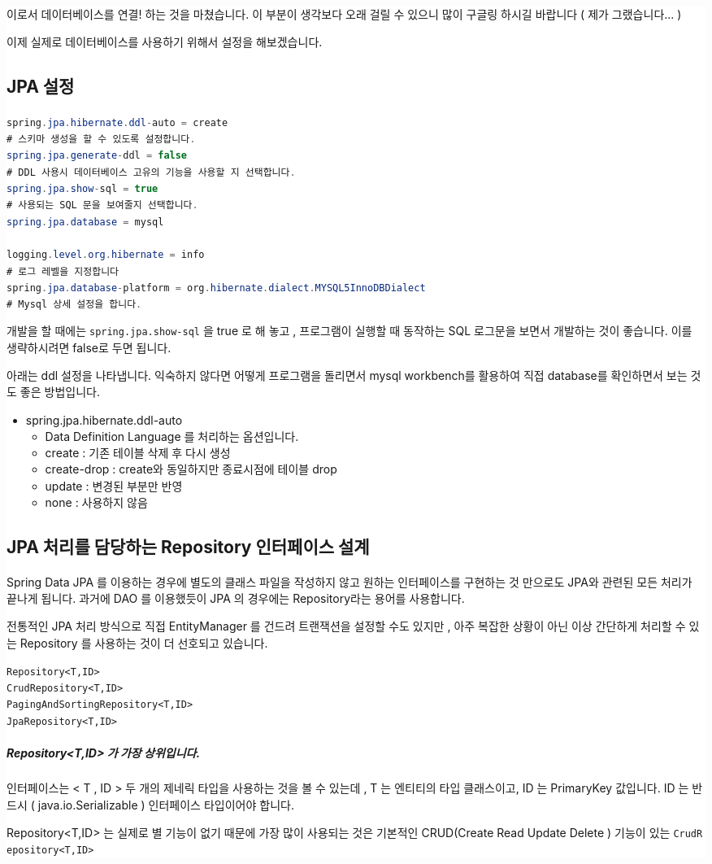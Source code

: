 이로서 데이터베이스를 연결! 하는 것을 마쳤습니다. 이 부분이 생각보다 오래 걸릴 수 있으니 많이 구글링 하시길 바랍니다 ( 제가 그랬습니다... ) 

이제 실제로 데이터베이스를 사용하기 위해서 설정을 해보겠습니다.

## JPA 설정

```java 
spring.jpa.hibernate.ddl-auto = create
# 스키마 생성을 할 수 있도록 설정합니다.
spring.jpa.generate-ddl = false
# DDL 사용시 데이터베이스 고유의 기능을 사용할 지 선택합니다.
spring.jpa.show-sql = true
# 사용되는 SQL 문을 보여줄지 선택합니다.
spring.jpa.database = mysql

logging.level.org.hibernate = info
# 로그 레벨을 지정합니다
spring.jpa.database-platform = org.hibernate.dialect.MYSQL5InnoDBDialect
# Mysql 상세 설정을 합니다.
```

개발을 할 때에는 `spring.jpa.show-sql` 을 true 로 해 놓고 , 프로그램이 실행할 때 동작하는 SQL 로그문을 보면서 개발하는 것이 좋습니다. 이를 생략하시려면 false로 두면 됩니다.

아래는 ddl 설정을 나타냅니다. 익숙하지 않다면 어떻게 프로그램을 돌리면서 mysql workbench를 활용하여 직접 database를 확인하면서 보는 것도 좋은 방법입니다.

- spring.jpa.hibernate.ddl-auto 
    - Data Definition Language 를 처리하는 옵션입니다.
    - create : 기존 테이블 삭제 후 다시 생성
    - create-drop : create와 동일하지만 종료시점에 테이블 drop
    - update : 변경된 부분만 반영
    - none : 사용하지 않음


## JPA 처리를 담당하는 Repository 인터페이스 설계

Spring Data JPA 를 이용하는 경우에 별도의 클래스 파일을 작성하지 않고 원하는 인터페이스를 구현하는 것 만으로도 JPA와 관련된 모든 처리가 끝나게 됩니다. 과거에 DAO 를 이용했듯이 JPA 의 경우에는 Repository라는 용어를 사용합니다.

전통적인 JPA 처리 방식으로 직접 EntityManager 를 건드려 트랜잭션을 설정할 수도 있지만 , 아주 복잡한 상황이 아닌 이상 간단하게 처리할 수 있는 Repository 를 사용하는 것이 더 선호되고 있습니다. 

```
Repository<T,ID>
CrudRepository<T,ID> 
PagingAndSortingRepository<T,ID>
JpaRepository<T,ID>
 ```
##### Repository<T,ID> 가 가장 상위입니다.
인터페이스는 < T , ID > 두 개의 제네릭 타입을 사용하는 것을 볼 수 있는데 , T 는 엔티티의 타입 클래스이고, ID 는 PrimaryKey 값입니다. ID 는 반드시 ( java.io.Serializable ) 인터페이스 타입이어야 합니다.

Repository<T,ID> 는 실제로 별 기능이 없기 때문에 가장 많이 사용되는 것은 기본적인 CRUD(Create Read Update Delete ) 기능이 있는 `CrudRepository<T,ID>` 
